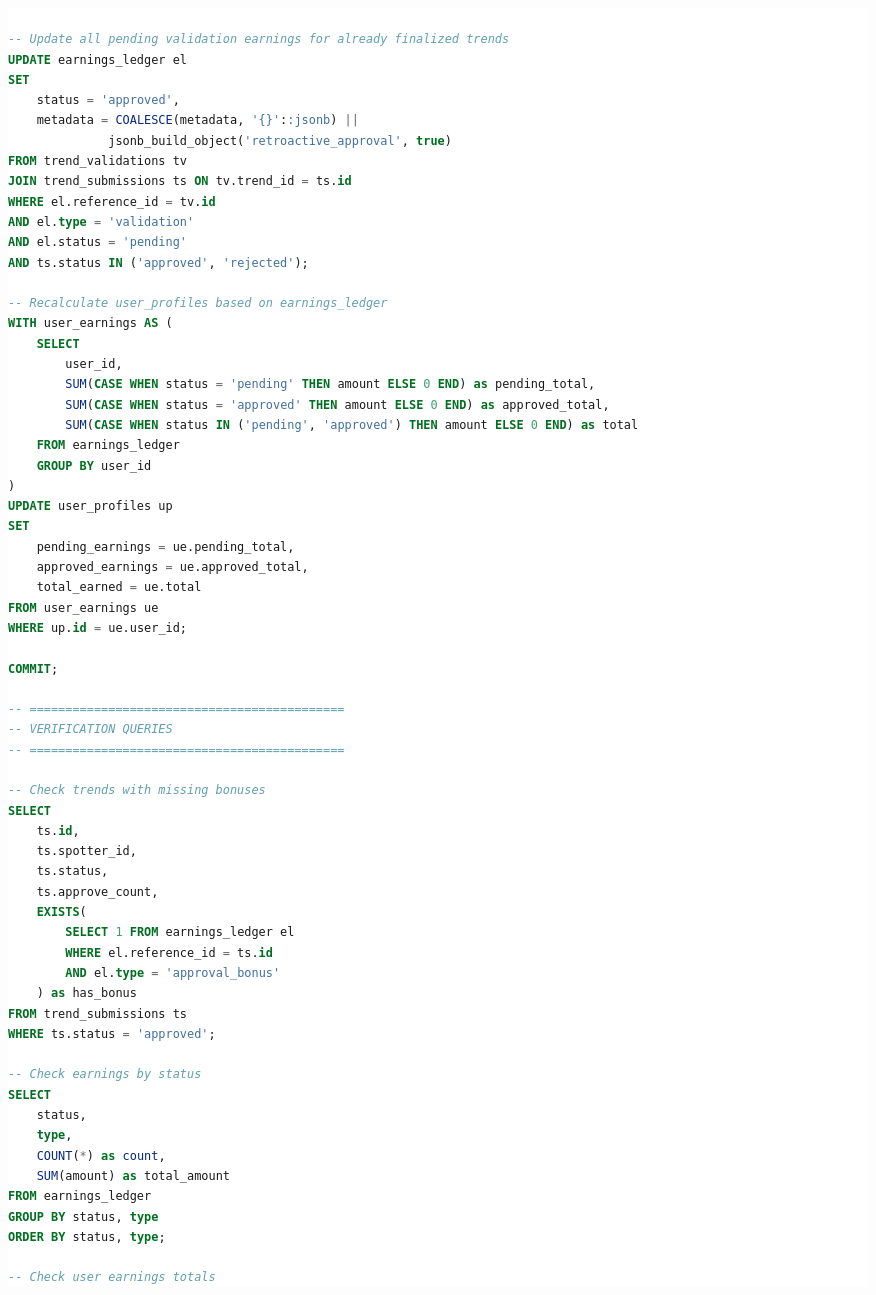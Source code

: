 ```sql

-- Update all pending validation earnings for already finalized trends
UPDATE earnings_ledger el
SET 
    status = 'approved',
    metadata = COALESCE(metadata, '{}'::jsonb) || 
              jsonb_build_object('retroactive_approval', true)
FROM trend_validations tv
JOIN trend_submissions ts ON tv.trend_id = ts.id
WHERE el.reference_id = tv.id
AND el.type = 'validation'
AND el.status = 'pending'
AND ts.status IN ('approved', 'rejected');

-- Recalculate user_profiles based on earnings_ledger
WITH user_earnings AS (
    SELECT 
        user_id,
        SUM(CASE WHEN status = 'pending' THEN amount ELSE 0 END) as pending_total,
        SUM(CASE WHEN status = 'approved' THEN amount ELSE 0 END) as approved_total,
        SUM(CASE WHEN status IN ('pending', 'approved') THEN amount ELSE 0 END) as total
    FROM earnings_ledger
    GROUP BY user_id
)
UPDATE user_profiles up
SET 
    pending_earnings = ue.pending_total,
    approved_earnings = ue.approved_total,
    total_earned = ue.total
FROM user_earnings ue
WHERE up.id = ue.user_id;

COMMIT;

-- ============================================
-- VERIFICATION QUERIES
-- ============================================

-- Check trends with missing bonuses
SELECT 
    ts.id,
    ts.spotter_id,
    ts.status,
    ts.approve_count,
    EXISTS(
        SELECT 1 FROM earnings_ledger el
        WHERE el.reference_id = ts.id
        AND el.type = 'approval_bonus'
    ) as has_bonus
FROM trend_submissions ts
WHERE ts.status = 'approved';

-- Check earnings by status
SELECT 
    status,
    type,
    COUNT(*) as count,
    SUM(amount) as total_amount
FROM earnings_ledger
GROUP BY status, type
ORDER BY status, type;

-- Check user earnings totals
```